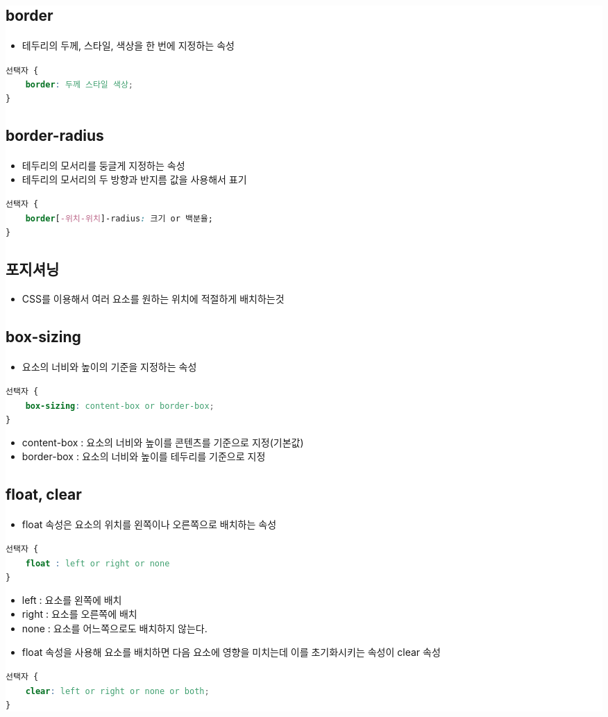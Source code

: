 ## border

- 테두리의 두께, 스타일, 색상을 한 번에 지정하는 속성

```css
선택자 {
    border: 두께 스타일 색상;
}
```

## border-radius

- 테두리의 모서리를 둥글게 지정하는 속성
- 테두리의 모서리의 두 방향과 반지름 값을 사용해서 표기

```css
선택자 {
    border[-위치-위치]-radius: 크기 or 백분율;
}
```

## 포지셔닝

- CSS를 이용해서 여러 요소를 원하는 위치에 적절하게 배치하는것

## box-sizing

- 요소의 너비와 높이의 기준을 지정하는 속성

```css
선택자 {
    box-sizing: content-box or border-box;
}
```
- content-box : 요소의 너비와 높이를 콘텐츠를 기준으로 지정(기본값)
- border-box : 요소의 너비와 높이를 테두리를 기준으로 지정

## float, clear

- float 속성은 요소의 위치를 왼쪽이나 오른쪽으로 배치하는 속성
```css
선택자 {
    float : left or right or none
}
```

- left : 요소를 왼쪽에 배치
- right : 요소를 오른쪽에 배치
- none : 요소를 어느쪽으로도 배치하지 않는다.

* float 속성을 사용해 요소를 배치하면 다음 요소에 영향을 미치는데 이를 초기화시키는 속성이 clear 속성

```css
선택자 {
    clear: left or right or none or both;
}
```
